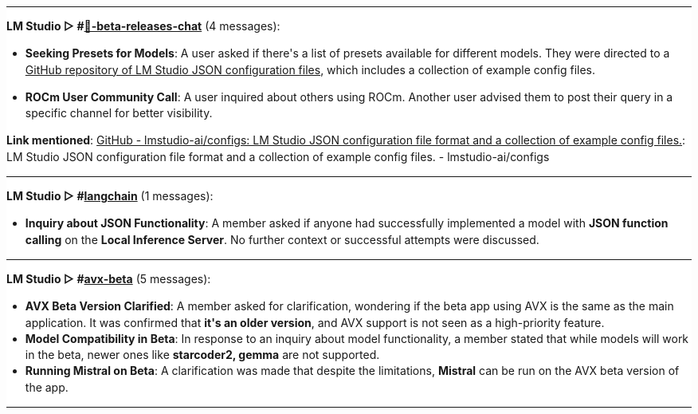 </div>
  

---


**LM Studio ▷ #[🧪-beta-releases-chat](https://discord.com/channels/1110598183144399058/1166577236325965844/1219065221327355974)** (4 messages): 

- **Seeking Presets for Models**: A user asked if there's a list of presets available for different models. They were directed to a [GitHub repository of LM Studio JSON configuration files](https://github.com/lmstudio-ai/configs), which includes a collection of example config files.

- **ROCm User Community Call**: A user inquired about others using ROCm. Another user advised them to post their query in a specific channel for better visibility.

**Link mentioned**: <a href="https://github.com/lmstudio-ai/configs">GitHub - lmstudio-ai/configs: LM Studio JSON configuration file format and a collection of example config files.</a>: LM Studio JSON configuration file format and a collection of example config files. - lmstudio-ai/configs

  

---


**LM Studio ▷ #[langchain](https://discord.com/channels/1110598183144399058/1167546793656062063/1219051718172606537)** (1 messages): 

- **Inquiry about JSON Functionality**: A member asked if anyone had successfully implemented a model with **JSON function calling** on the **Local Inference Server**. No further context or successful attempts were discussed.
  

---


**LM Studio ▷ #[avx-beta](https://discord.com/channels/1110598183144399058/1177047883237822536/1219383598193311744)** (5 messages): 

- **AVX Beta Version Clarified**: A member asked for clarification, wondering if the beta app using AVX is the same as the main application. It was confirmed that **it's an older version**, and AVX support is not seen as a high-priority feature.
- **Model Compatibility in Beta**: In response to an inquiry about model functionality, a member stated that while models will work in the beta, newer ones like **starcoder2, gemma** are not supported.
- **Running Mistral on Beta**: A clarification was made that despite the limitations, **Mistral** can be run on the AVX beta version of the app.
  

---


